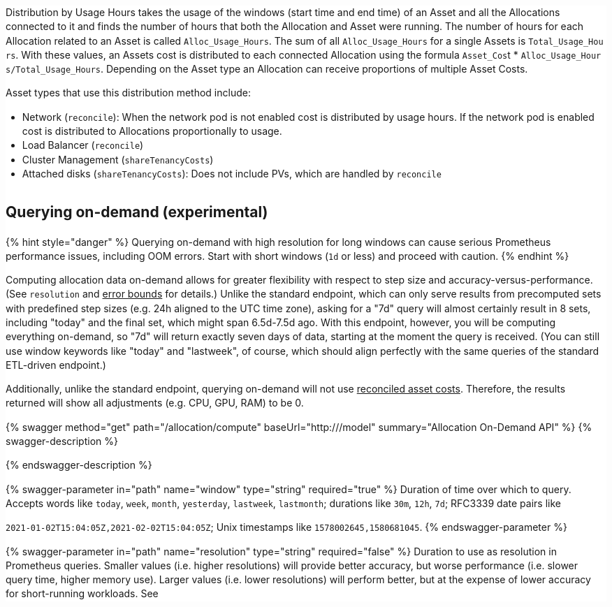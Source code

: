 Distribution by Usage Hours takes the usage of the windows (start time and end time) of an Asset and all the Allocations connected to it and finds the number of hours that both the Allocation and Asset were running. The number of hours for each Allocation related to an Asset is called `Alloc_Usage_Hours`. The sum of all `Alloc_Usage_Hours` for a single Assets is `Total_Usage_Hours`. With these values, an Assets cost is distributed to each connected Allocation using the formula `Asset_Cos`t \* `Alloc_Usage_Hours/Total_Usage_Hours`. Depending on the Asset type an Allocation can receive proportions of multiple Asset Costs.

Asset types that use this distribution method include:

* Network (`reconcile`): When the network pod is not enabled cost is distributed by usage hours. If the network pod is enabled cost is distributed to Allocations proportionally to usage.
* Load Balancer (`reconcile`)
* Cluster Management (`shareTenancyCosts`)
* Attached disks (`shareTenancyCosts`): Does not include PVs, which are handled by `reconcile`

## Querying on-demand (experimental)

{% hint style="danger" %}
Querying on-demand with high resolution for long windows can cause serious Prometheus performance issues, including OOM errors. Start with short windows (`1d` or less) and proceed with caution.
{% endhint %}

Computing allocation data on-demand allows for greater flexibility with respect to step size and accuracy-versus-performance. (See `resolution` and [error bounds](api-allocation.md#theoretical-error-bounds) for details.) Unlike the standard endpoint, which can only serve results from precomputed sets with predefined step sizes (e.g. 24h aligned to the UTC time zone), asking for a "7d" query will almost certainly result in 8 sets, including "today" and the final set, which might span 6.5d-7.5d ago. With this endpoint, however, you will be computing everything on-demand, so "7d" will return exactly seven days of data, starting at the moment the query is received. (You can still use window keywords like "today" and "lastweek", of course, which should align perfectly with the same queries of the standard ETL-driven endpoint.)

Additionally, unlike the standard endpoint, querying on-demand will not use [reconciled asset costs](/install-and-configure/install/cloud-integration/README.md#Reconciliation). Therefore, the results returned will show all adjustments (e.g. CPU, GPU, RAM) to be 0.

{% swagger method="get" path="/allocation/compute" baseUrl="http://<kubecost>/model" summary="Allocation On-Demand API" %}
{% swagger-description %}

{% endswagger-description %}

{% swagger-parameter in="path" name="window" type="string" required="true" %}
Duration of time over which to query. Accepts words like `today`, `week`, `month`, `yesterday`, `lastweek`, `lastmonth`; durations like `30m`, `12h`, `7d`; RFC3339 date pairs like

`2021-01-02T15:04:05Z,2021-02-02T15:04:05Z`; Unix timestamps like `1578002645,1580681045`.
{% endswagger-parameter %}

{% swagger-parameter in="path" name="resolution" type="string" required="false" %}
Duration to use as resolution in Prometheus queries. Smaller values (i.e. higher resolutions) will provide better accuracy, but worse performance (i.e. slower query time, higher memory use). Larger values (i.e. lower resolutions) will perform better, but at the expense of lower accuracy for short-running workloads. See
